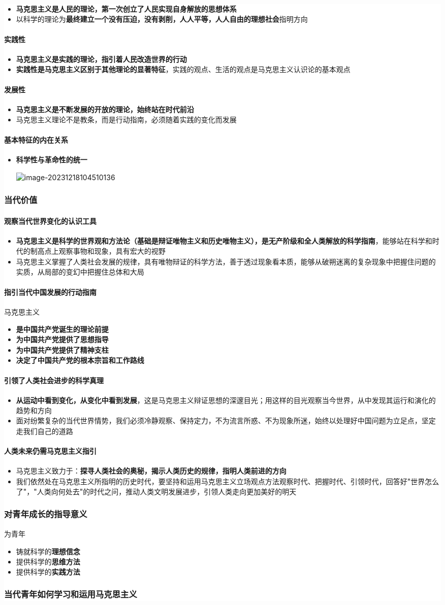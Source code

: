 - **马克思主义是人民的理论，第一次创立了人民实现自身解放的思想体系**
- 以科学的理论为**最终建立一个没有压迫，没有剥削，人人平等，人人自由的理想社会**指明方向

#### 实践性

- **马克思主义是实践的理论，指引着人民改造世界的行动**
- **实践性是马克思主义区别于其他理论的显著特征**，实践的观点、生活的观点是马克思主义认识论的基本观点

#### 发展性

- **马克思主义是不断发展的开放的理论，始终站在时代前沿**
- 马克思主义理论不是教条，而是行动指南，必须随着实践的变化而发展

#### 基本特征的内在关系

- **科学性与革命性的统一**

  ![image-20231218104510136](https://img-blog.csdnimg.cn/direct/72e4c7412bf34231b46c6231683114e8.png)

### 当代价值

#### 观察当代世界变化的认识工具

- **马克思主义是科学的世界观和方法论（基础是辩证唯物主义和历史唯物主义），是无产阶级和全人类解放的科学指南**，能够站在科学和时代的制高点上观察事物和现象，具有宏大的视野
- 马克思主义掌握了人类社会发展的规律，具有唯物辩证的科学方法，善于透过现象看本质，能够从破朔迷离的复杂现象中把握住问题的实质，从局部的变幻中把握住总体和大局

#### 指引当代中国发展的行动指南

马克思主义

- **是中国共产党诞生的理论前提**
- **为中国共产党提供了思想指导**
- **为中国共产党提供了精神支柱**
- **决定了中国共产党的根本宗旨和工作路线**

#### 引领了人类社会进步的科学真理

- **从运动中看到变化，从变化中看到发展**，这是马克思主义辩证思想的深邃目光；用这样的目光观察当今世界，从中发现其运行和演化的趋势和方向
- 面对纷繁复杂的当代世界情势，我们必须冷静观察、保持定力，不为流言所惑、不为现象所迷，始终以处理好中国问题为立足点，坚定走我们自己的道路

#### 人类未来仍需马克思主义指引

- 马克思主义致力于：**探寻人类社会的奥秘，揭示人类历史的规律，指明人类前进的方向**
- 我们依然处在马克思主义所指明的历史时代，要坚持和运用马克思主义立场观点方法观察时代、把握时代、引领时代，回答好"世界怎么了"，"人类向何处去"的时代之问，推动人类文明发展进步，引领人类走向更加美好的明天

### 对青年成长的指导意义

为青年

- 铸就科学的**理想信念**
- 提供科学的**思维方法**
- 提供科学的**实践方法**

### 当代青年如何学习和运用马克思主义
